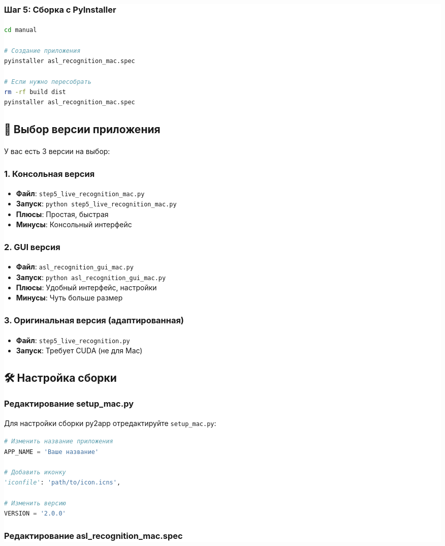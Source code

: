 ### Шаг 5: Сборка с PyInstaller

```bash
cd manual

# Создание приложения
pyinstaller asl_recognition_mac.spec

# Если нужно пересобрать
rm -rf build dist
pyinstaller asl_recognition_mac.spec
```

## 🎯 Выбор версии приложения

У вас есть 3 версии на выбор:

### 1. Консольная версия
- **Файл**: `step5_live_recognition_mac.py`
- **Запуск**: `python step5_live_recognition_mac.py`
- **Плюсы**: Простая, быстрая
- **Минусы**: Консольный интерфейс

### 2. GUI версия
- **Файл**: `asl_recognition_gui_mac.py`
- **Запуск**: `python asl_recognition_gui_mac.py`
- **Плюсы**: Удобный интерфейс, настройки
- **Минусы**: Чуть больше размер

### 3. Оригинальная версия (адаптированная)
- **Файл**: `step5_live_recognition.py`
- **Запуск**: Требует CUDA (не для Mac)

## 🛠 Настройка сборки

### Редактирование setup_mac.py

Для настройки сборки py2app отредактируйте `setup_mac.py`:

```python
# Изменить название приложения
APP_NAME = 'Ваше название'

# Добавить иконку
'iconfile': 'path/to/icon.icns',

# Изменить версию
VERSION = '2.0.0'
```

### Редактирование asl_recognition_mac.spec
